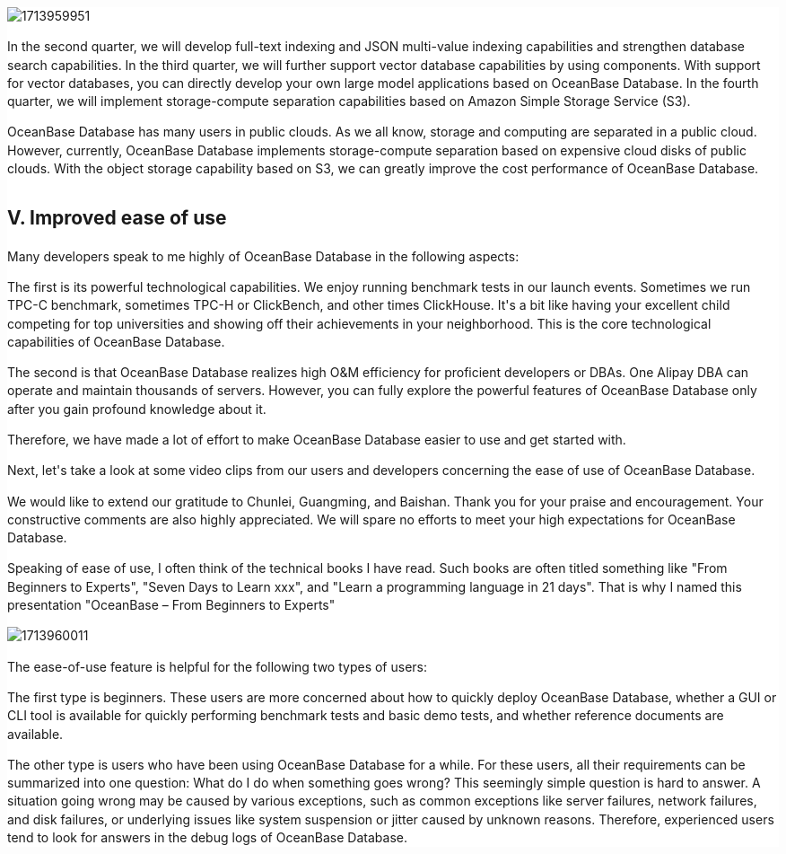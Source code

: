 ![1713959951](https://obcommunityprod.oss-cn-shanghai.aliyuncs.com/prod/blog/2024-04/1713959950394.png)

In the second quarter, we will develop full-text indexing and JSON multi-value indexing capabilities and strengthen database search capabilities. In the third quarter, we will further support vector database capabilities by using components. With support for vector databases, you can directly develop your own large model applications based on OceanBase Database. In the fourth quarter, we will implement storage-compute separation capabilities based on Amazon Simple Storage Service (S3).

OceanBase Database has many users in public clouds. As we all know, storage and computing are separated in a public cloud. However, currently, OceanBase Database implements storage-compute separation based on expensive cloud disks of public clouds. With the object storage capability based on S3, we can greatly improve the cost performance of OceanBase Database.

## **V. Improved ease of use**

Many developers speak to me highly of OceanBase Database in the following aspects:

The first is its powerful technological capabilities. We enjoy running benchmark tests in our launch events. Sometimes we run TPC-C benchmark, sometimes TPC-H or ClickBench, and other times ClickHouse. It's a bit like having your excellent child competing for top universities and showing off their achievements in your neighborhood. This is the core technological capabilities of OceanBase Database.

The second is that OceanBase Database realizes high O&M efficiency for proficient developers or DBAs. One Alipay DBA can operate and maintain thousands of servers. However, you can fully explore the powerful features of OceanBase Database only after you gain profound knowledge about it.

Therefore, we have made a lot of effort to make OceanBase Database easier to use and get started with.

Next, let's take a look at some video clips from our users and developers concerning the ease of use of OceanBase Database.

We would like to extend our gratitude to Chunlei, Guangming, and Baishan. Thank you for your praise and encouragement. Your constructive comments are also highly appreciated. We will spare no efforts to meet your high expectations for OceanBase Database.

Speaking of ease of use, I often think of the technical books I have read. Such books are often titled something like "From Beginners to Experts", "Seven Days to Learn xxx", and "Learn a programming language in 21 days". That is why I named this presentation "OceanBase – From Beginners to Experts"

![1713960011](https://obcommunityprod.oss-cn-shanghai.aliyuncs.com/prod/blog/2024-04/1713960010018.png)

The ease-of-use feature is helpful for the following two types of users:

The first type is beginners. These users are more concerned about how to quickly deploy OceanBase Database, whether a GUI or CLI tool is available for quickly performing benchmark tests and basic demo tests, and whether reference documents are available.

The other type is users who have been using OceanBase Database for a while. For these users, all their requirements can be summarized into one question: What do I do when something goes wrong? This seemingly simple question is hard to answer. A situation going wrong may be caused by various exceptions, such as common exceptions like server failures, network failures, and disk failures, or underlying issues like system suspension or jitter caused by unknown reasons. Therefore, experienced users tend to look for answers in the debug logs of OceanBase Database.
